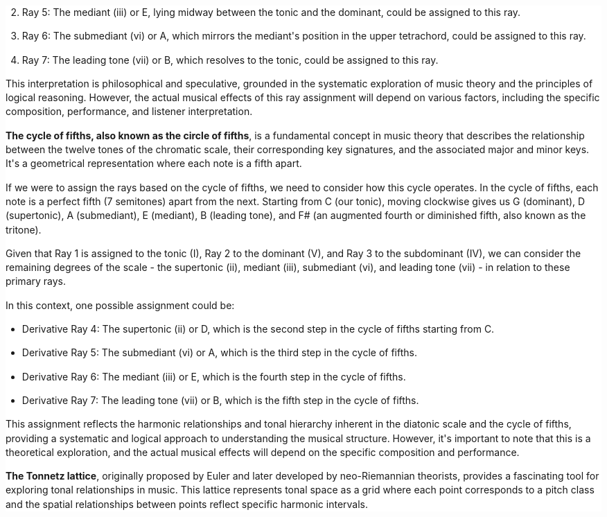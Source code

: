 2.  Ray 5: The mediant (iii) or E, lying midway between the tonic and
    the dominant, could be assigned to this ray.

3.  Ray 6: The submediant (vi) or A, which mirrors the mediant's
    position in the upper tetrachord, could be assigned to this ray.

4.  Ray 7: The leading tone (vii) or B, which resolves to the tonic,
    could be assigned to this ray.

This interpretation is philosophical and speculative, grounded in the
systematic exploration of music theory and the principles of logical
reasoning. However, the actual musical effects of this ray assignment
will depend on various factors, including the specific composition,
performance, and listener interpretation.

**The cycle of fifths, also known as the circle of fifths**, is a
fundamental concept in music theory that describes the relationship
between the twelve tones of the chromatic scale, their corresponding key
signatures, and the associated major and minor keys. It's a geometrical
representation where each note is a fifth apart.

If we were to assign the rays based on the cycle of fifths, we need to
consider how this cycle operates. In the cycle of fifths, each note is a
perfect fifth (7 semitones) apart from the next. Starting from C (our
tonic), moving clockwise gives us G (dominant), D (supertonic), A
(submediant), E (mediant), B (leading tone), and F# (an augmented fourth
or diminished fifth, also known as the tritone).

Given that Ray 1 is assigned to the tonic (I), Ray 2 to the dominant
(V), and Ray 3 to the subdominant (IV), we can consider the remaining
degrees of the scale - the supertonic (ii), mediant (iii), submediant
(vi), and leading tone (vii) - in relation to these primary rays.

In this context, one possible assignment could be:

-   Derivative Ray 4: The supertonic (ii) or D, which is the second step
    in the cycle of fifths starting from C.

-   Derivative Ray 5: The submediant (vi) or A, which is the third step
    in the cycle of fifths.

-   Derivative Ray 6: The mediant (iii) or E, which is the fourth step
    in the cycle of fifths.

-   Derivative Ray 7: The leading tone (vii) or B, which is the fifth
    step in the cycle of fifths.

This assignment reflects the harmonic relationships and tonal hierarchy
inherent in the diatonic scale and the cycle of fifths, providing a
systematic and logical approach to understanding the musical structure.
However, it's important to note that this is a theoretical exploration,
and the actual musical effects will depend on the specific composition
and performance.

**The Tonnetz lattice**, originally proposed by Euler and later
developed by neo-Riemannian theorists, provides a fascinating tool for
exploring tonal relationships in music. This lattice represents tonal
space as a grid where each point corresponds to a pitch class and the
spatial relationships between points reflect specific harmonic
intervals.
